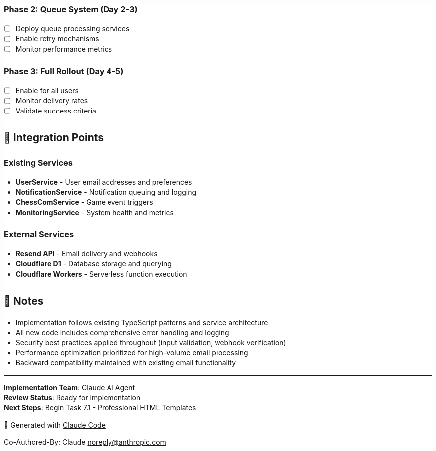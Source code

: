 ### Phase 2: Queue System (Day 2-3)
- [ ] Deploy queue processing services
- [ ] Enable retry mechanisms
- [ ] Monitor performance metrics

### Phase 3: Full Rollout (Day 4-5)
- [ ] Enable for all users
- [ ] Monitor delivery rates
- [ ] Validate success criteria

## 🔗 Integration Points

### Existing Services
- **UserService** - User email addresses and preferences
- **NotificationService** - Notification queuing and logging
- **ChessComService** - Game event triggers
- **MonitoringService** - System health and metrics

### External Services
- **Resend API** - Email delivery and webhooks
- **Cloudflare D1** - Database storage and querying
- **Cloudflare Workers** - Serverless function execution

## 📝 Notes

- Implementation follows existing TypeScript patterns and service architecture
- All new code includes comprehensive error handling and logging
- Security best practices applied throughout (input validation, webhook verification)
- Performance optimization prioritized for high-volume email processing
- Backward compatibility maintained with existing email functionality

---

**Implementation Team**: Claude AI Agent  
**Review Status**: Ready for implementation  
**Next Steps**: Begin Task 7.1 - Professional HTML Templates  

🤖 Generated with [Claude Code](https://claude.ai/code)

Co-Authored-By: Claude <noreply@anthropic.com>